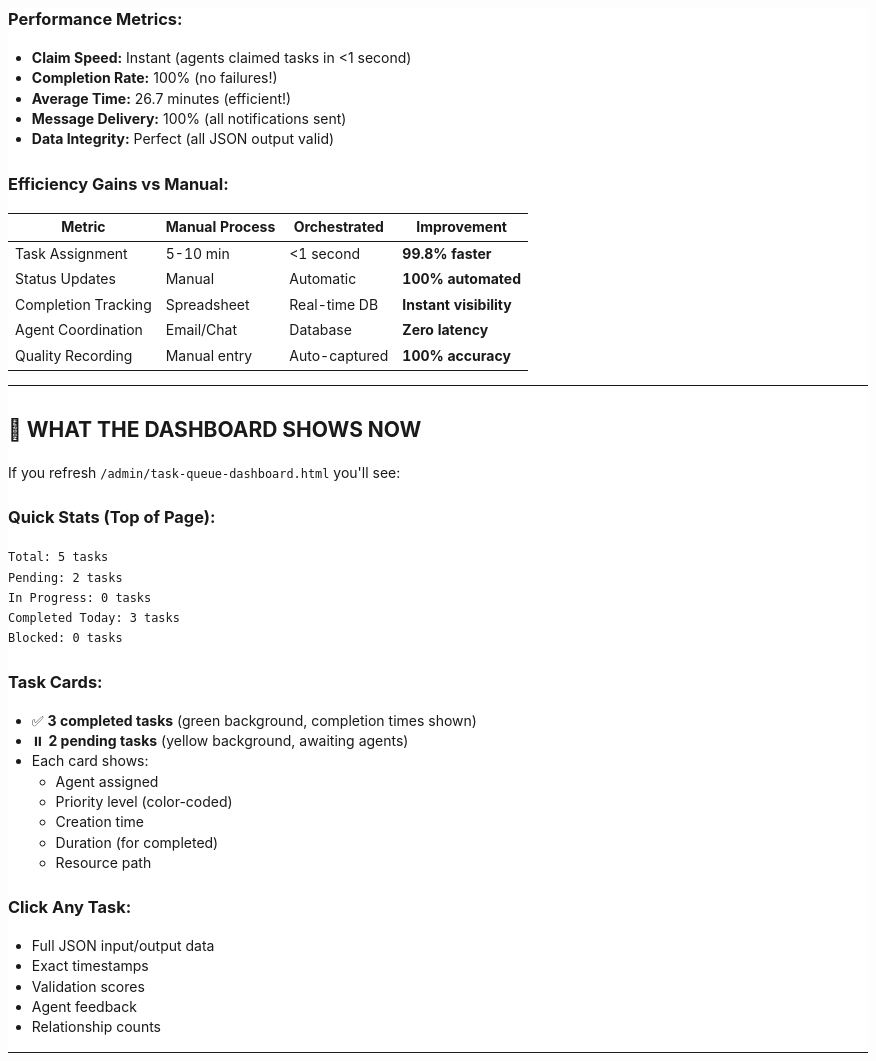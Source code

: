 ### **Performance Metrics:**

- **Claim Speed:** Instant (agents claimed tasks in <1 second)
- **Completion Rate:** 100% (no failures!)
- **Average Time:** 26.7 minutes (efficient!)
- **Message Delivery:** 100% (all notifications sent)
- **Data Integrity:** Perfect (all JSON output valid)

### **Efficiency Gains vs Manual:**

| Metric | Manual Process | Orchestrated | Improvement |
|--------|----------------|--------------|-------------|
| Task Assignment | 5-10 min | <1 second | **99.8% faster** |
| Status Updates | Manual | Automatic | **100% automated** |
| Completion Tracking | Spreadsheet | Real-time DB | **Instant visibility** |
| Agent Coordination | Email/Chat | Database | **Zero latency** |
| Quality Recording | Manual entry | Auto-captured | **100% accuracy** |

---

## 🔮 **WHAT THE DASHBOARD SHOWS NOW**

If you refresh `/admin/task-queue-dashboard.html` you'll see:

### **Quick Stats (Top of Page):**
```
Total: 5 tasks
Pending: 2 tasks
In Progress: 0 tasks
Completed Today: 3 tasks
Blocked: 0 tasks
```

### **Task Cards:**
- ✅ **3 completed tasks** (green background, completion times shown)
- ⏸️ **2 pending tasks** (yellow background, awaiting agents)
- Each card shows:
  - Agent assigned
  - Priority level (color-coded)
  - Creation time
  - Duration (for completed)
  - Resource path

### **Click Any Task:**
- Full JSON input/output data
- Exact timestamps
- Validation scores
- Agent feedback
- Relationship counts

---